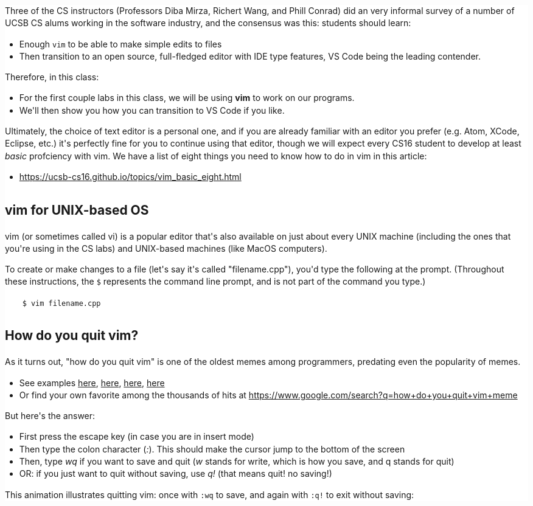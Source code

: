 Three of the CS instructors (Professors Diba Mirza, Richert Wang, and Phill Conrad) did an very informal survey of a number of UCSB CS alums working in the software industry, and the consensus was this: students should learn:
* Enough `vim` to be able to make simple edits to files
* Then transition to an open source, full-fledged editor with IDE type features, VS Code being the leading contender.

Therefore, in this class:
* For the first couple labs in this class, we will be using <b>vim</b> to work on our programs.
* We'll then show you how you can transition to VS Code if you like.

Ultimately, the choice of text editor is a personal one, and if you are already familiar with an editor you prefer (e.g. Atom, XCode, Eclipse, etc.) it's perfectly fine for you to continue using that editor, though we will expect every CS16 student to develop at least
*basic* profciency with vim.   We have a list of eight things you need to know how to do in vim in this article:

* <https://ucsb-cs16.github.io/topics/vim_basic_eight.html>

## <b>vim</b> for UNIX-based OS

vim (or sometimes called vi) is a popular editor that's also available on just about every UNIX machine (including the ones that you're using in the CS labs) and UNIX-based machines (like MacOS computers).

To create or make changes to a file (let's say it's called "filename.cpp"), you'd type the following at the prompt. (Throughout these instructions, the `$` represents the command line prompt, and is not part of the command you type.)

```
	$ vim filename.cpp
```

## How do you quit vim?

As it turns out, "how do you quit vim" is one of the oldest memes among programmers, predating even the popularity of memes.
* See examples [here](https://teejungle.net/products/vim-i-wish-i-knew-how-to-quit-you-short-sleeve-unisex-t-shirt), [here](https://www.reddit.com/r/linuxmasterrace/comments/p5eub5/guys_i_think_i_finally_learned_how_to_quit_vim/), [here](https://twitter.com/davidbombal/status/1352602644125106176), [here](https://stackoverflow.blog/2017/05/23/stack-overflow-helping-one-million-developers-exit-vim/)
* Or find your own favorite among the thousands of hits at <https://www.google.com/search?q=how+do+you+quit+vim+meme>

But here's the answer:
* First press the escape key (in case you are in insert mode)
* Then type the colon character (*:*).  This should make the cursor jump to the bottom of the screen
* Then, type *wq* if you want to save and quit (*w* stands for write, which is how you save, and q stands for quit)
* OR: if you just want to quit without saving, use *q!* (that means quit! no saving!)


This animation illustrates quitting vim: once with `:wq` to save, and again with `:q!` to exit without saving:
